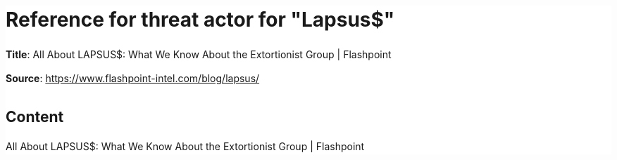 # Reference for threat actor for "Lapsus$"

**Title**: All About LAPSUS$: What We Know About the Extortionist Group | Flashpoint

**Source**: https://www.flashpoint-intel.com/blog/lapsus/

## Content






































All About LAPSUS$: What We Know About the Extortionist Group | Flashpoint




































